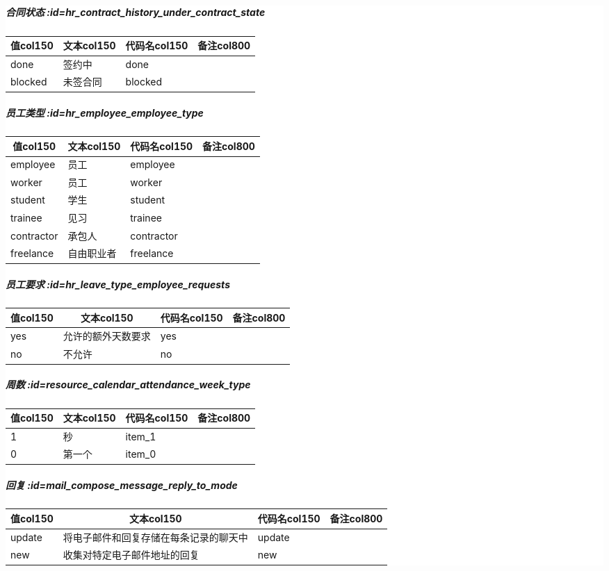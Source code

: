 ##### 合同状态 :id=hr_contract_history_under_contract_state



| 值col150        |    文本col150    |   代码名col150    |  备注col800     |
| --------   |------------|------------|------------|
|done|签约中|done||
|blocked|未签合同|blocked||

##### 员工类型 :id=hr_employee_employee_type



| 值col150        |    文本col150    |   代码名col150    |  备注col800     |
| --------   |------------|------------|------------|
|employee|员工|employee||
|worker|员工|worker||
|student|学生|student||
|trainee|见习|trainee||
|contractor|承包人|contractor||
|freelance|自由职业者|freelance||

##### 员工要求 :id=hr_leave_type_employee_requests



| 值col150        |    文本col150    |   代码名col150    |  备注col800     |
| --------   |------------|------------|------------|
|yes|允许的额外天数要求|yes||
|no|不允许|no||

##### 周数 :id=resource_calendar_attendance_week_type



| 值col150        |    文本col150    |   代码名col150    |  备注col800     |
| --------   |------------|------------|------------|
|1|秒|item_1||
|0|第一个|item_0||

##### 回复 :id=mail_compose_message_reply_to_mode



| 值col150        |    文本col150    |   代码名col150    |  备注col800     |
| --------   |------------|------------|------------|
|update|将电子邮件和回复存储在每条记录的聊天中|update||
|new|收集对特定电子邮件地址的回复|new||

